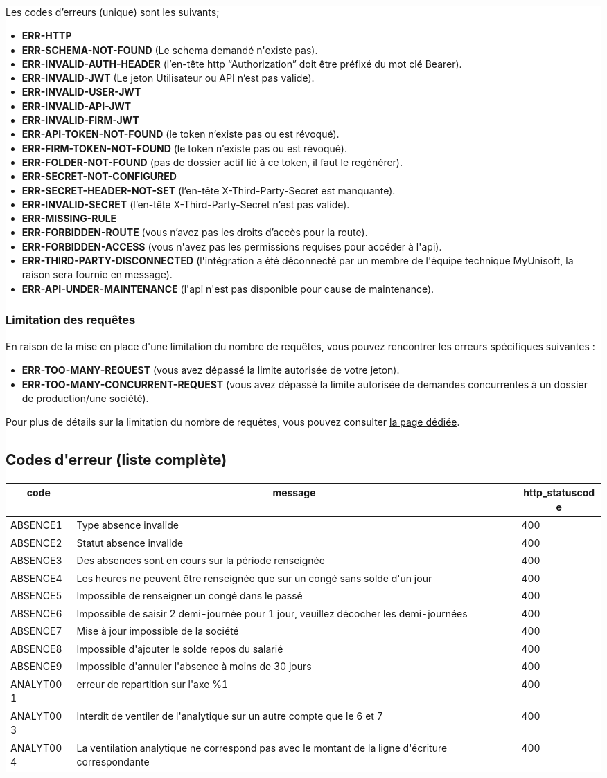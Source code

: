 Les codes d’erreurs (unique) sont les suivants;

- **ERR-HTTP**
- **ERR-SCHEMA-NOT-FOUND** (Le schema demandé n'existe pas).
- **ERR-INVALID-AUTH-HEADER** (l’en-tête http “Authorization” doit être préfixé du mot clé Bearer).
- **ERR-INVALID-JWT** (Le jeton Utilisateur ou API n’est pas valide).
- **ERR-INVALID-USER-JWT**
- **ERR-INVALID-API-JWT**
- **ERR-INVALID-FIRM-JWT**
- **ERR-API-TOKEN-NOT-FOUND** (le token n’existe pas ou est révoqué).
- **ERR-FIRM-TOKEN-NOT-FOUND** (le token n’existe pas ou est révoqué).
- **ERR-FOLDER-NOT-FOUND** (pas de dossier actif lié à ce token, il faut le regénérer).
- **ERR-SECRET-NOT-CONFIGURED**
- **ERR-SECRET-HEADER-NOT-SET** (l’en-tête X-Third-Party-Secret est manquante).
- **ERR-INVALID-SECRET** (l’en-tête X-Third-Party-Secret n’est pas valide).
- **ERR-MISSING-RULE**
- **ERR-FORBIDDEN-ROUTE** (vous n’avez pas les droits d’accès pour la route).
- **ERR-FORBIDDEN-ACCESS** (vous n'avez pas les permissions requises pour accéder à l'api).
- **ERR-THIRD-PARTY-DISCONNECTED** (l'intégration a été déconnecté par un membre de l'équipe technique MyUnisoft, la raison sera fournie en message).
- **ERR-API-UNDER-MAINTENANCE** (l'api n'est pas disponible pour cause de maintenance).

### Limitation des requêtes

En raison de la mise en place d'une limitation du nombre de requêtes, vous pouvez rencontrer les erreurs spécifiques suivantes :

- **ERR-TOO-MANY-REQUEST** (vous avez dépassé la limite autorisée de votre jeton).
- **ERR-TOO-MANY-CONCURRENT-REQUEST** (vous avez dépassé la limite autorisée de demandes concurrentes à un dossier de production/une société).

Pour plus de détails sur la limitation du nombre de requêtes, vous pouvez consulter [la page dédiée](./ratelimit.md).

## Codes d'erreur (liste complète)

| code                 | message                                                                                                                                                                                                                                                     | http_statuscode |
| -------------------- | ----------------------------------------------------------------------------------------------------------------------------------------------------------------------------------------------------------------------------------------------------------- | --------------- |
| ABSENCE1             | Type absence invalide                                                                                                                                                                                                                                       | 400             |
| ABSENCE2             | Statut absence invalide                                                                                                                                                                                                                                     | 400             |
| ABSENCE3             | Des absences sont en cours sur la période renseignée                                                                                                                                                                                                        | 400             |
| ABSENCE4             | Les heures ne peuvent être renseignée que sur un congé sans solde d'un jour                                                                                                                                                                                 | 400             |
| ABSENCE5             | Impossible de renseigner un congé dans le passé                                                                                                                                                                                                             | 400             |
| ABSENCE6             | Impossible de saisir 2 demi-journée pour 1 jour, veuillez décocher les demi-journées                                                                                                                                                                        | 400             |
| ABSENCE7             | Mise à jour impossible de la société                                                                                                                                                                                                                        | 400             |
| ABSENCE8             | Impossible d'ajouter le solde repos du salarié                                                                                                                                                                                                              | 400             |
| ABSENCE9             | Impossible d'annuler l'absence à moins de 30 jours                                                                                                                                                                                                          | 400             |
| ANALYT001            | erreur de repartition sur l'axe %1                                                                                                                                                                                                                          | 400             |
| ANALYT003            | Interdit de ventiler de l'analytique sur un autre compte que le 6 et 7                                                                                                                                                                                      | 400             |
| ANALYT004            | La ventilation analytique ne correspond pas avec le montant de la ligne d'écriture correspondante                                                                                                                                                           | 400             |